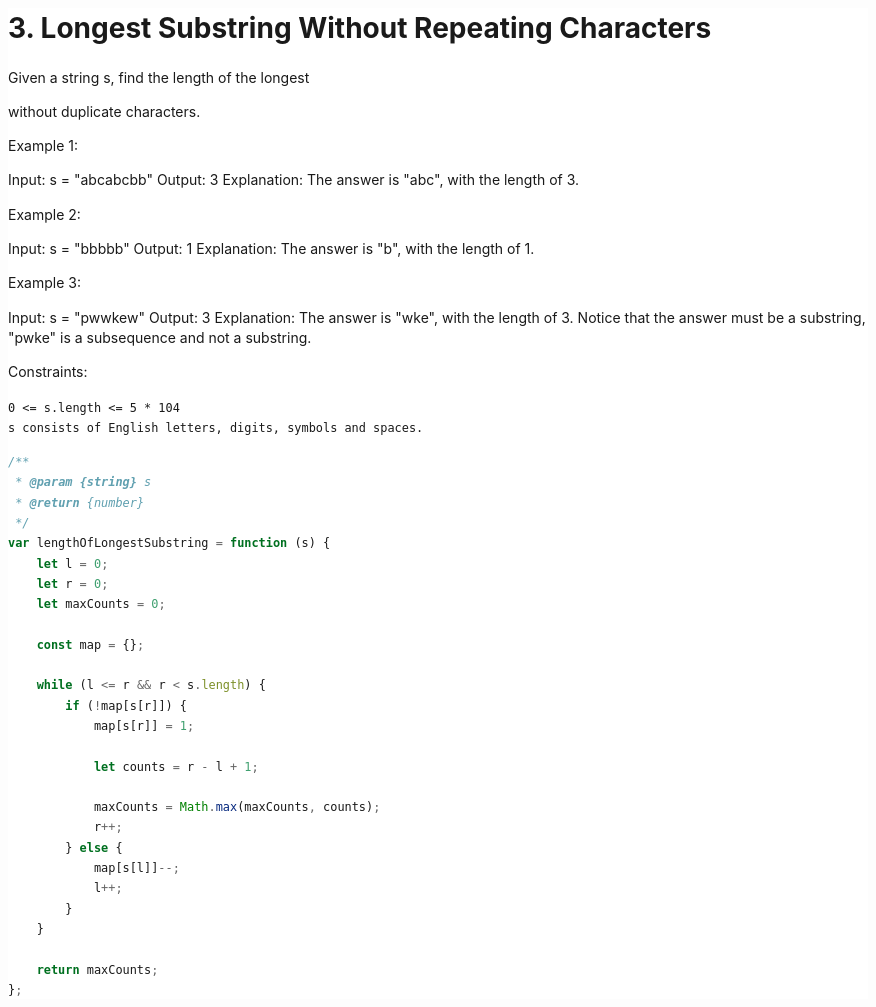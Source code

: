 

# 3. Longest Substring Without Repeating Characters

Given a string s, find the length of the longest

without duplicate characters.

 

Example 1:

Input: s = "abcabcbb"
Output: 3
Explanation: The answer is "abc", with the length of 3.

Example 2:

Input: s = "bbbbb"
Output: 1
Explanation: The answer is "b", with the length of 1.

Example 3:

Input: s = "pwwkew"
Output: 3
Explanation: The answer is "wke", with the length of 3.
Notice that the answer must be a substring, "pwke" is a subsequence and not a substring.

 

Constraints:

    0 <= s.length <= 5 * 104
    s consists of English letters, digits, symbols and spaces.

```js
/**
 * @param {string} s
 * @return {number}
 */
var lengthOfLongestSubstring = function (s) {
    let l = 0;
    let r = 0;
    let maxCounts = 0;

    const map = {};

    while (l <= r && r < s.length) {
        if (!map[s[r]]) {
            map[s[r]] = 1;

            let counts = r - l + 1;

            maxCounts = Math.max(maxCounts, counts);
            r++;
        } else {
            map[s[l]]--;
            l++;
        }
    }

    return maxCounts;
};
```
